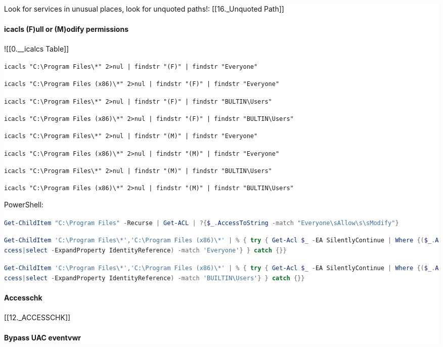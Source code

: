 Look for services in unusual places, look for unquoted paths!:
[[16._Unquoted Path]]

#### icacls (F)ull or (M)odify permissions

![[0.__icalcs Table]]

```command prompt - target
icacls "C:\Program Files\*" 2>nul | findstr "(F)" | findstr "Everyone"
```

```command prompt - target
icacls "C:\Program Files (x86)\*" 2>nul | findstr "(F)" | findstr "Everyone"
```

```command prompt - target
icacls "C:\Program Files\*" 2>nul | findstr "(F)" | findstr "BULTIN\Users"
```

```command prompt - target
icacls "C:\Program Files (x86)\*" 2>nul | findstr "(F)" | findstr "BULTIN\Users"
```

```command prompt - target
icacls "C:\Program Files\*" 2>nul | findstr "(M)" | findstr "Everyone"
```

```command prompt - target
icacls "C:\Program Files (x86)\*" 2>nul | findstr "(M)" | findstr "Everyone"
```

```command prompt - target
icacls "C:\Program Files\*" 2>nul | findstr "(M)" | findstr "BULTIN\Users"
```

```command prompt - target
icacls "C:\Program Files (x86)\*" 2>nul | findstr "(M)" | findstr "BULTIN\Users"
```

PowerShell:
```powershell - target
Get-ChildItem "C:\Program Files" -Recurse | Get-ACL | ?{$_.AccessToString -match "Everyone\sAllow\s\sModify"}
```

```powershell - target
Get-ChildItem 'C:\Program Files\*','C:\Program Files (x86)\*' | % { try { Get-Acl $_ -EA SilentlyContinue | Where {($_.Access|select -ExpandProperty IdentityReference) -match 'Everyone'} } catch {}}
```

```powershell - target
Get-ChildItem 'C:\Program Files\*','C:\Program Files (x86)\*' | % { try { Get-Acl $_ -EA SilentlyContinue | Where {($_.Access|select -ExpandProperty IdentityReference) -match 'BUILTIN\Users'} } catch {}}
```

#### Accesschk
[[12._ACCESSCHK]]

#### Bypass UAC eventvwr
